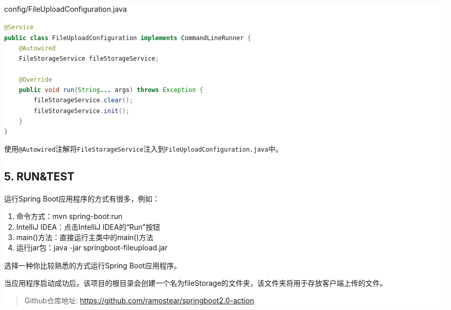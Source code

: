 config/FileUploadConfiguration.java

```java
@Service
public class FileUploadConfiguration implements CommandLineRunner {
    @Autowired
    FileStorageService fileStorageService;

    @Override
    public void run(String... args) throws Exception {
        fileStorageService.clear();
        fileStorageService.init();
    }
}
```

使用`@Autowired`注解将`FileStorageService`注入到`FileUploadConfiguration.java`中。

## 5. RUN&TEST

运行Spring Boot应用程序的方式有很多，例如：

1. 命令方式：mvn spring-boot:run
2. IntelliJ IDEA：点击IntelliJ IDEA的“Run”按钮
3. main()方法：直接运行主类中的main()方法
4. 运行jar包：java -jar springboot-fileupload.jar

选择一种你比较熟悉的方式运行Spring Boot应用程序。

当应用程序启动成功后，该项目的根目录会创建一个名为fileStorage的文件夹，该文件夹将用于存放客户端上传的文件。


> Github仓库地址: https://github.com/ramostear/springboot2.0-action















